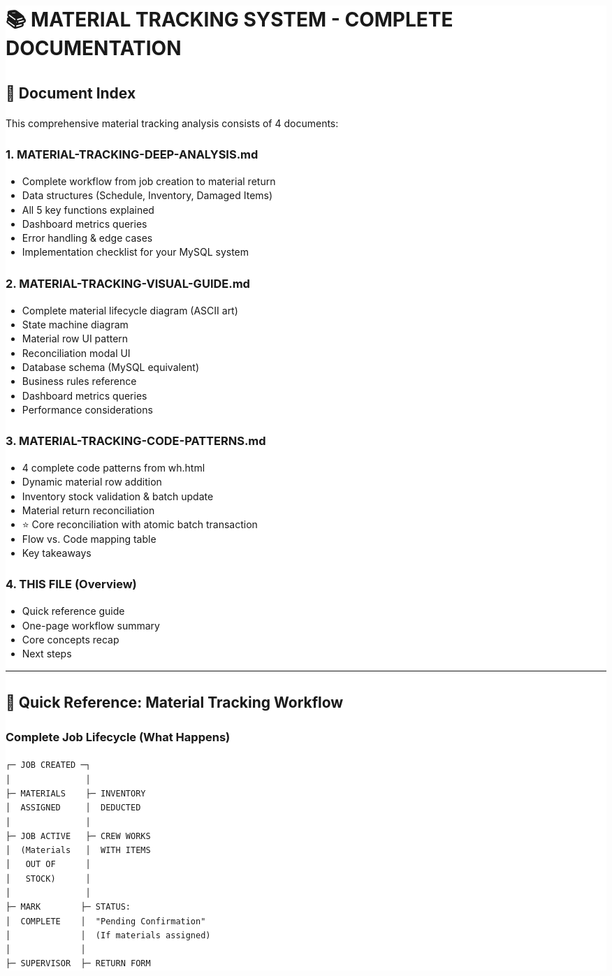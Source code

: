 # 📚 MATERIAL TRACKING SYSTEM - COMPLETE DOCUMENTATION

## 📖 Document Index

This comprehensive material tracking analysis consists of 4 documents:

### 1. **MATERIAL-TRACKING-DEEP-ANALYSIS.md**
   - Complete workflow from job creation to material return
   - Data structures (Schedule, Inventory, Damaged Items)
   - All 5 key functions explained
   - Dashboard metrics queries
   - Error handling & edge cases
   - Implementation checklist for your MySQL system

### 2. **MATERIAL-TRACKING-VISUAL-GUIDE.md**
   - Complete material lifecycle diagram (ASCII art)
   - State machine diagram
   - Material row UI pattern
   - Reconciliation modal UI
   - Database schema (MySQL equivalent)
   - Business rules reference
   - Dashboard metrics queries
   - Performance considerations

### 3. **MATERIAL-TRACKING-CODE-PATTERNS.md**
   - 4 complete code patterns from wh.html
   - Dynamic material row addition
   - Inventory stock validation & batch update
   - Material return reconciliation
   - ⭐ Core reconciliation with atomic batch transaction
   - Flow vs. Code mapping table
   - Key takeaways

### 4. **THIS FILE (Overview)**
   - Quick reference guide
   - One-page workflow summary
   - Core concepts recap
   - Next steps

---

## 🎯 Quick Reference: Material Tracking Workflow

### Complete Job Lifecycle (What Happens)

```
┌─ JOB CREATED ─┐
│               │
├─ MATERIALS    ├─ INVENTORY
│  ASSIGNED     │  DEDUCTED
│               │
├─ JOB ACTIVE   ├─ CREW WORKS
│  (Materials   │  WITH ITEMS
│   OUT OF      │
│   STOCK)      │
│               │
├─ MARK        ├─ STATUS:
│  COMPLETE    │  "Pending Confirmation"
│              │  (If materials assigned)
│              │
├─ SUPERVISOR  ├─ RETURN FORM
```